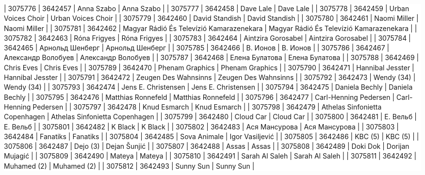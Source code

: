 | 3075776 | 3642457 | Anna Szabo | Anna Szabo |
| 3075777 | 3642458 | Dave Lale | Dave Lale |
| 3075778 | 3642459 | Urban Voices Choir | Urban Voices Choir |
| 3075779 | 3642460 | David Standish | David Standish |
| 3075780 | 3642461 | Naomi Miller | Naomi Miller |
| 3075781 | 3642462 | Magyar Rádió És Televízió Kamarazenekara | Magyar Rádió És Televízió Kamarazenekara |
| 3075782 | 3642463 | Róna Frigyes | Róna Frigyes |
| 3075783 | 3642464 | Aintzira Gorosabel | Aintzira Gorosabel |
| 3075784 | 3642465 | Арнольд Шенберг | Арнольд Шенберг |
| 3075785 | 3642466 | В. Ионов | В. Ионов |
| 3075786 | 3642467 | Александр Волобуев | Александр Волобуев |
| 3075787 | 3642468 | Елена Булатова | Елена Булатова |
| 3075788 | 3642469 | Chris Eves | Chris Eves |
| 3075789 | 3642470 | Phenam Graphics | Phenam Graphics |
| 3075790 | 3642471 | Hannibal Jesster | Hannibal Jesster |
| 3075791 | 3642472 | Zeugen Des Wahnsinns | Zeugen Des Wahnsinns |
| 3075792 | 3642473 | Wendy (34) | Wendy (34) |
| 3075793 | 3642474 | Jens E. Christensen | Jens E. Christensen |
| 3075794 | 3642475 | Daniela Bechly | Daniela Bechly |
| 3075795 | 3642476 | Matthias Ronnefeld | Matthias Ronnefeld |
| 3075796 | 3642477 | Carl-Henning Pedersen | Carl-Henning Pedersen |
| 3075797 | 3642478 | Knud Esmarch | Knud Esmarch |
| 3075798 | 3642479 | Athelas Sinfonietta Copenhagen | Athelas Sinfonietta Copenhagen |
| 3075799 | 3642480 | Cloud Car | Cloud Car |
| 3075800 | 3642481 | Е. Вельб | Е. Вельб |
| 3075801 | 3642482 | K Black | K Black |
| 3075802 | 3642483 | Ася Мансурова | Ася Мансурова |
| 3075803 | 3642484 | Fanatiks | Fanatiks |
| 3075804 | 3642485 | Sova Animale | Igor Vasiljević |
| 3075805 | 3642486 | KBC (5) | KBC (5) |
| 3075806 | 3642487 | Dejo (3) | Dejan Šunjić |
| 3075807 | 3642488 | Assas | Assas |
| 3075808 | 3642489 | Doki Dok | Dorijan Mujagić |
| 3075809 | 3642490 | Mateya | Mateya |
| 3075810 | 3642491 | Sarah Al Saleh | Sarah Al Saleh |
| 3075811 | 3642492 | Muhamed (2) | Muhamed (2) |
| 3075812 | 3642493 | Sunny Sun | Sunny Sun |